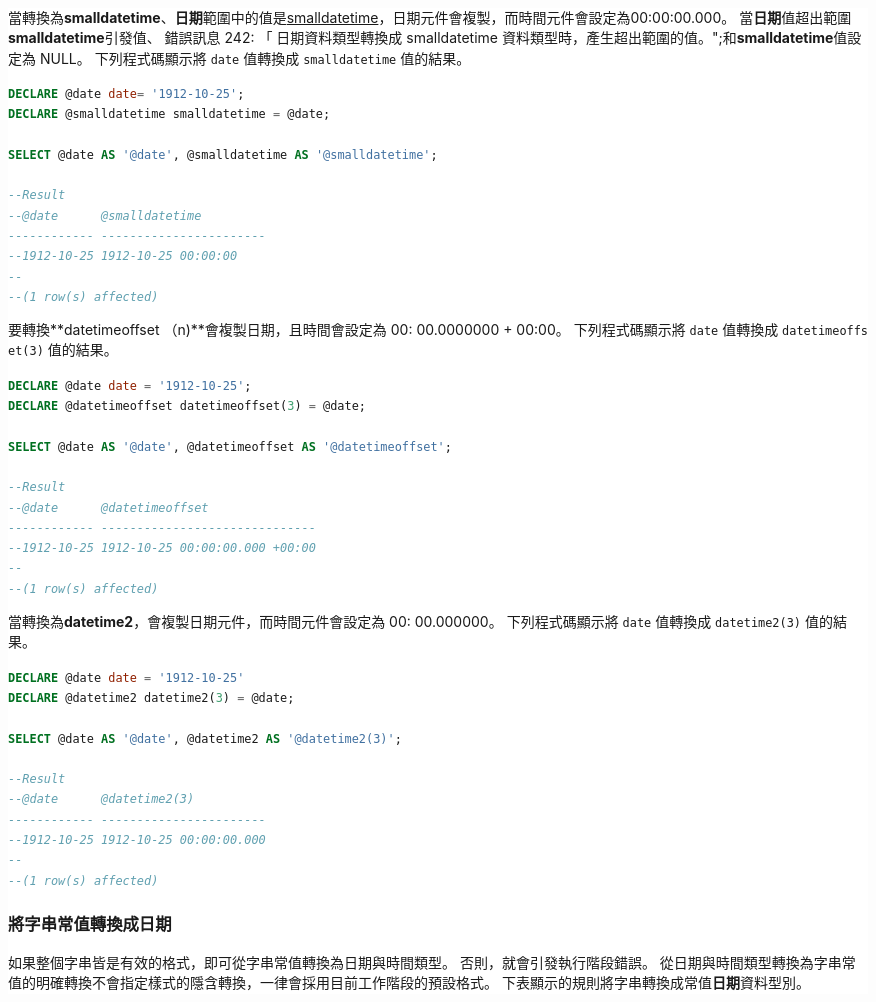 當轉換為**smalldatetime**、**日期**範圍中的值是[smalldatetime](../../t-sql/data-types/smalldatetime-transact-sql.md)，日期元件會複製，而時間元件會設定為00:00:00.000。 當**日期**值超出範圍**smalldatetime**引發值、 錯誤訊息 242: 「 日期資料類型轉換成 smalldatetime 資料類型時，產生超出範圍的值。";和**smalldatetime**值設定為 NULL。 下列程式碼顯示將 `date` 值轉換成 `smalldatetime` 值的結果。
  
```sql
DECLARE @date date= '1912-10-25';  
DECLARE @smalldatetime smalldatetime = @date;  
  
SELECT @date AS '@date', @smalldatetime AS '@smalldatetime';  
  
--Result  
--@date      @smalldatetime  
------------ -----------------------  
--1912-10-25 1912-10-25 00:00:00  
--  
--(1 row(s) affected)  
```  
  
要轉換**datetimeoffset （n)**會複製日期，且時間會設定為 00: 00.0000000 + 00:00。 下列程式碼顯示將 `date` 值轉換成 `datetimeoffset(3)` 值的結果。
  
```sql
DECLARE @date date = '1912-10-25';  
DECLARE @datetimeoffset datetimeoffset(3) = @date;  
  
SELECT @date AS '@date', @datetimeoffset AS '@datetimeoffset';  
  
--Result  
--@date      @datetimeoffset  
------------ ------------------------------  
--1912-10-25 1912-10-25 00:00:00.000 +00:00  
--  
--(1 row(s) affected)  
```  
  
當轉換為**datetime2**，會複製日期元件，而時間元件會設定為 00: 00.000000。 下列程式碼顯示將 `date` 值轉換成 `datetime2(3)` 值的結果。
  
```sql
DECLARE @date date = '1912-10-25'  
DECLARE @datetime2 datetime2(3) = @date;  
  
SELECT @date AS '@date', @datetime2 AS '@datetime2(3)';  
  
--Result  
--@date      @datetime2(3)  
------------ -----------------------  
--1912-10-25 1912-10-25 00:00:00.000  
--  
--(1 row(s) affected)  
```  
  
### <a name="converting-string-literals-to-date"></a>將字串常值轉換成日期
如果整個字串皆是有效的格式，即可從字串常值轉換為日期與時間類型。 否則，就會引發執行階段錯誤。 從日期與時間類型轉換為字串常值的明確轉換不會指定樣式的隱含轉換，一律會採用目前工作階段的預設格式。 下表顯示的規則將字串轉換成常值**日期**資料型別。
  